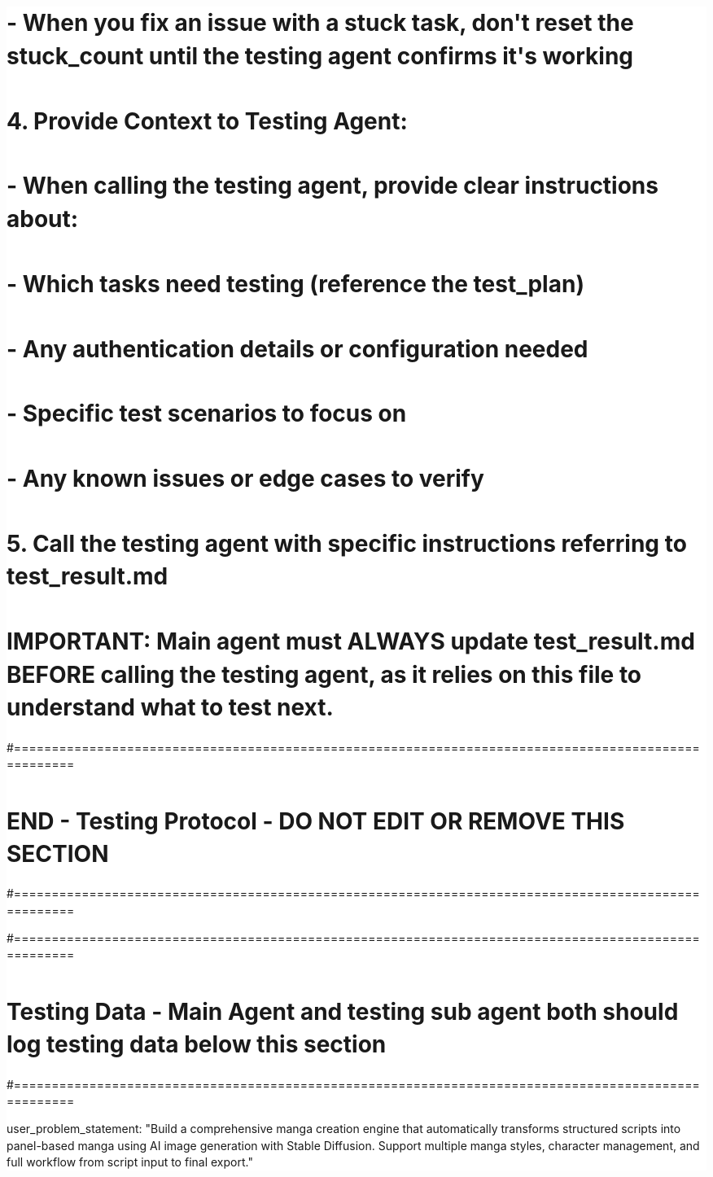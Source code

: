 #    - When you fix an issue with a stuck task, don't reset the stuck_count until the testing agent confirms it's working
#
# 4. Provide Context to Testing Agent:
#    - When calling the testing agent, provide clear instructions about:
#      - Which tasks need testing (reference the test_plan)
#      - Any authentication details or configuration needed
#      - Specific test scenarios to focus on
#      - Any known issues or edge cases to verify
#
# 5. Call the testing agent with specific instructions referring to test_result.md
#
# IMPORTANT: Main agent must ALWAYS update test_result.md BEFORE calling the testing agent, as it relies on this file to understand what to test next.

#====================================================================================================
# END - Testing Protocol - DO NOT EDIT OR REMOVE THIS SECTION
#====================================================================================================



#====================================================================================================
# Testing Data - Main Agent and testing sub agent both should log testing data below this section
#====================================================================================================

user_problem_statement: "Build a comprehensive manga creation engine that automatically transforms structured scripts into panel-based manga using AI image generation with Stable Diffusion. Support multiple manga styles, character management, and full workflow from script input to final export."
